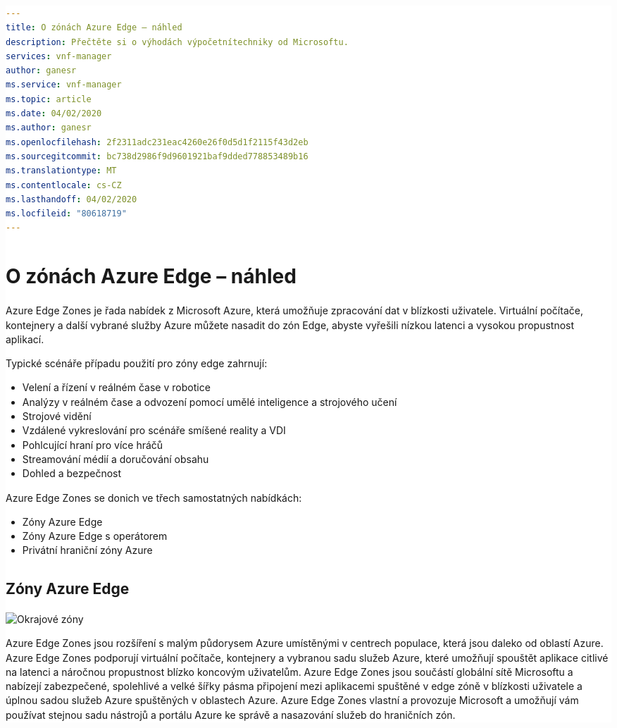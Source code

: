 ```yaml
---
title: O zónách Azure Edge – náhled
description: Přečtěte si o výhodách výpočetnítechniky od Microsoftu.
services: vnf-manager
author: ganesr
ms.service: vnf-manager
ms.topic: article
ms.date: 04/02/2020
ms.author: ganesr
ms.openlocfilehash: 2f2311adc231eac4260e26f0d5d1f2115f43d2eb
ms.sourcegitcommit: bc738d2986f9d9601921baf9dded778853489b16
ms.translationtype: MT
ms.contentlocale: cs-CZ
ms.lasthandoff: 04/02/2020
ms.locfileid: "80618719"
---
```

# <a name="about-azure-edge-zones---preview"></a>O zónách Azure Edge – náhled

Azure Edge Zones je řada nabídek z Microsoft Azure, která umožňuje zpracování dat v blízkosti uživatele. Virtuální počítače, kontejnery a další vybrané služby Azure můžete nasadit do zón Edge, abyste vyřešili nízkou latenci a vysokou propustnost aplikací.

Typické scénáře případu použití pro zóny edge zahrnují:

- Velení a řízení v reálném čase v robotice
- Analýzy v reálném čase a odvození pomocí umělé inteligence a strojového učení
- Strojové vidění
- Vzdálené vykreslování pro scénáře smíšené reality a VDI
- Pohlcující hraní pro více hráčů
- Streamování médií a doručování obsahu
- Dohled a bezpečnost

Azure Edge Zones se donich ve třech samostatných nabídkách:

- Zóny Azure Edge
- Zóny Azure Edge s operátorem
- Privátní hraniční zóny Azure

## <a name="azure-edge-zones"></a><a name="edge-zones"></a>Zóny Azure Edge

![Okrajové zóny](./media/edge-zones-overview/edge-zones.png "Okrajové zóny")

Azure Edge Zones jsou rozšíření s malým půdorysem Azure umístěnými v centrech populace, která jsou daleko od oblastí Azure. Azure Edge Zones podporují virtuální počítače, kontejnery a vybranou sadu služeb Azure, které umožňují spouštět aplikace citlivé na latenci a náročnou propustnost blízko koncovým uživatelům. Azure Edge Zones jsou součástí globální sítě Microsoftu a nabízejí zabezpečené, spolehlivé a velké šířky pásma připojení mezi aplikacemi spuštěné v edge zóně v blízkosti uživatele a úplnou sadou služeb Azure spuštěných v oblastech Azure. Azure Edge Zones vlastní a provozuje Microsoft a umožňují vám používat stejnou sadu nástrojů a portálu Azure ke správě a nasazování služeb do hraničních zón.
